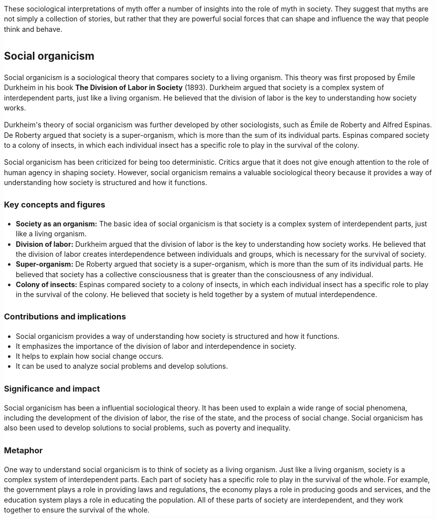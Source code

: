 These sociological interpretations of myth offer a number of insights into the role of myth in society. They suggest that myths are not simply a collection of stories, but rather that they are powerful social forces that can shape and influence the way that people think and behave.

## Social organicism

Social organicism is a sociological theory that compares society to a living organism. This theory was first proposed by Émile Durkheim in his book **The Division of Labor in Society** (1893). Durkheim argued that society is a complex system of interdependent parts, just like a living organism. He believed that the division of labor is the key to understanding how society works.

Durkheim's theory of social organicism was further developed by other sociologists, such as Émile de Roberty and Alfred Espinas. De Roberty argued that society is a super-organism, which is more than the sum of its individual parts. Espinas compared society to a colony of insects, in which each individual insect has a specific role to play in the survival of the colony.

Social organicism has been criticized for being too deterministic. Critics argue that it does not give enough attention to the role of human agency in shaping society. However, social organicism remains a valuable sociological theory because it provides a way of understanding how society is structured and how it functions.

### Key concepts and figures

* **Society as an organism:** The basic idea of social organicism is that society is a complex system of interdependent parts, just like a living organism.
* **Division of labor:** Durkheim argued that the division of labor is the key to understanding how society works. He believed that the division of labor creates interdependence between individuals and groups, which is necessary for the survival of society.
* **Super-organism:** De Roberty argued that society is a super-organism, which is more than the sum of its individual parts. He believed that society has a collective consciousness that is greater than the consciousness of any individual.
* **Colony of insects:** Espinas compared society to a colony of insects, in which each individual insect has a specific role to play in the survival of the colony. He believed that society is held together by a system of mutual interdependence.

### Contributions and implications

* Social organicism provides a way of understanding how society is structured and how it functions.
* It emphasizes the importance of the division of labor and interdependence in society.
* It helps to explain how social change occurs.
* It can be used to analyze social problems and develop solutions.

### Significance and impact

Social organicism has been a influential sociological theory. It has been used to explain a wide range of social phenomena, including the development of the division of labor, the rise of the state, and the process of social change. Social organicism has also been used to develop solutions to social problems, such as poverty and inequality.

### Metaphor

One way to understand social organicism is to think of society as a living organism. Just like a living organism, society is a complex system of interdependent parts. Each part of society has a specific role to play in the survival of the whole. For example, the government plays a role in providing laws and regulations, the economy plays a role in producing goods and services, and the education system plays a role in educating the population. All of these parts of society are interdependent, and they work together to ensure the survival of the whole.
